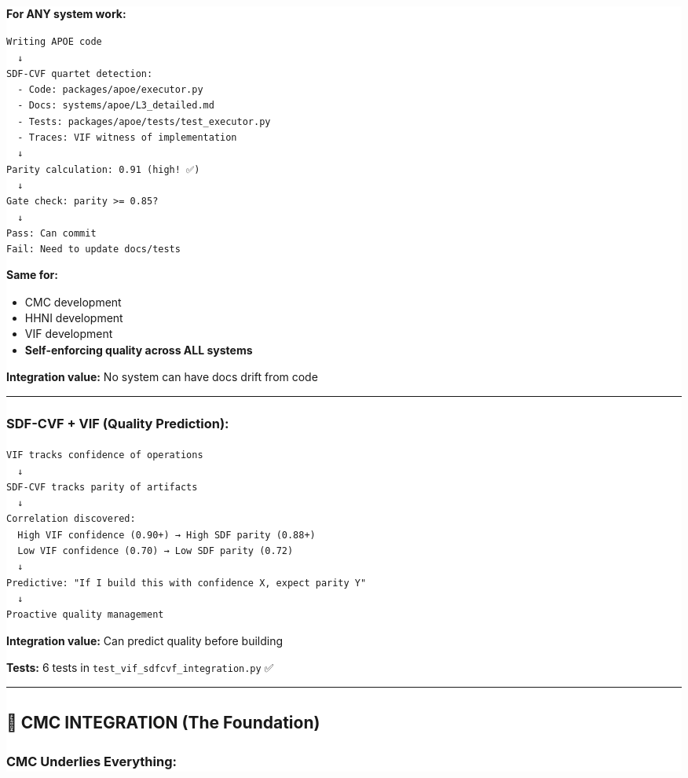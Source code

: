 **For ANY system work:**
```
Writing APOE code
  ↓
SDF-CVF quartet detection:
  - Code: packages/apoe/executor.py
  - Docs: systems/apoe/L3_detailed.md
  - Tests: packages/apoe/tests/test_executor.py
  - Traces: VIF witness of implementation
  ↓
Parity calculation: 0.91 (high! ✅)
  ↓
Gate check: parity >= 0.85?
  ↓
Pass: Can commit
Fail: Need to update docs/tests
```

**Same for:**
- CMC development
- HHNI development
- VIF development
- **Self-enforcing quality across ALL systems**

**Integration value:** No system can have docs drift from code

---

### **SDF-CVF + VIF (Quality Prediction):**
```
VIF tracks confidence of operations
  ↓
SDF-CVF tracks parity of artifacts
  ↓
Correlation discovered:
  High VIF confidence (0.90+) → High SDF parity (0.88+)
  Low VIF confidence (0.70) → Low SDF parity (0.72)
  ↓
Predictive: "If I build this with confidence X, expect parity Y"
  ↓
Proactive quality management
```

**Integration value:** Can predict quality before building

**Tests:** 6 tests in `test_vif_sdfcvf_integration.py` ✅

---

## 🧠 **CMC INTEGRATION (The Foundation)**

### **CMC Underlies Everything:**
